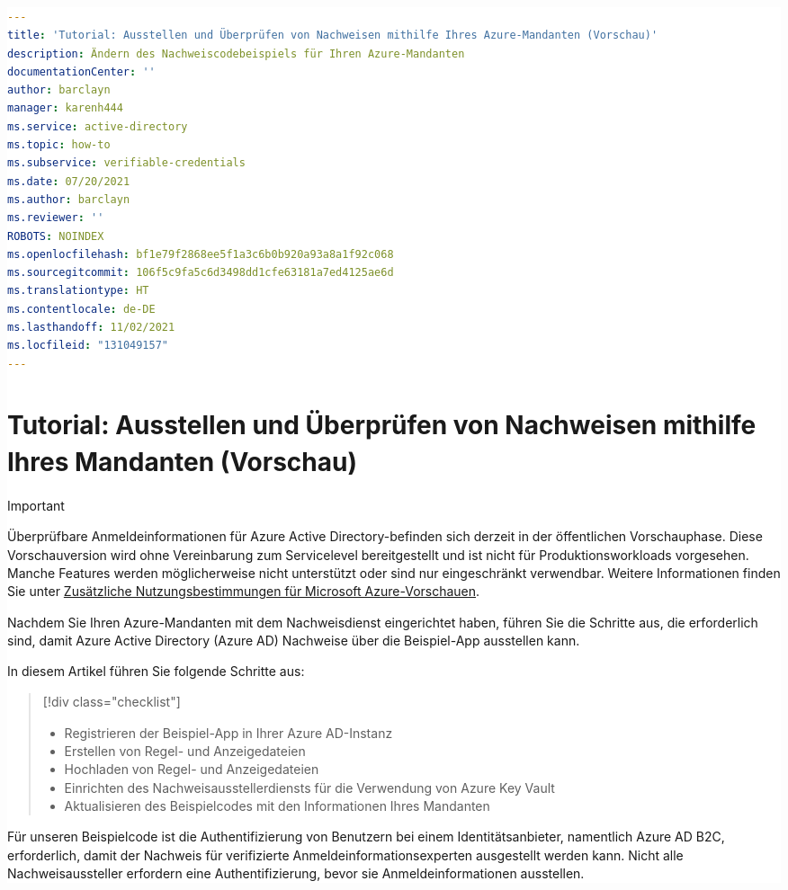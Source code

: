 ```yaml
---
title: 'Tutorial: Ausstellen und Überprüfen von Nachweisen mithilfe Ihres Azure-Mandanten (Vorschau)'
description: Ändern des Nachweiscodebeispiels für Ihren Azure-Mandanten
documentationCenter: ''
author: barclayn
manager: karenh444
ms.service: active-directory
ms.topic: how-to
ms.subservice: verifiable-credentials
ms.date: 07/20/2021
ms.author: barclayn
ms.reviewer: ''
ROBOTS: NOINDEX
ms.openlocfilehash: bf1e79f2868ee5f1a3c6b0b920a93a8a1f92c068
ms.sourcegitcommit: 106f5c9fa5c6d3498dd1cfe63181a7ed4125ae6d
ms.translationtype: HT
ms.contentlocale: de-DE
ms.lasthandoff: 11/02/2021
ms.locfileid: "131049157"
---
```

# <a name="tutorial---issue-and-verify-verifiable-credentials-using-your-tenant-preview"></a>Tutorial: Ausstellen und Überprüfen von Nachweisen mithilfe Ihres Mandanten (Vorschau)

> [!IMPORTANT]
> Überprüfbare Anmeldeinformationen für Azure Active Directory-befinden sich derzeit in der öffentlichen Vorschauphase.
> Diese Vorschauversion wird ohne Vereinbarung zum Servicelevel bereitgestellt und ist nicht für Produktionsworkloads vorgesehen. Manche Features werden möglicherweise nicht unterstützt oder sind nur eingeschränkt verwendbar. Weitere Informationen finden Sie unter [Zusätzliche Nutzungsbestimmungen für Microsoft Azure-Vorschauen](https://azure.microsoft.com/support/legal/preview-supplemental-terms/).

Nachdem Sie Ihren Azure-Mandanten mit dem Nachweisdienst eingerichtet haben, führen Sie die Schritte aus, die erforderlich sind, damit Azure Active Directory (Azure AD) Nachweise über die Beispiel-App ausstellen kann.

In diesem Artikel führen Sie folgende Schritte aus:

> [!div class="checklist"]
> * Registrieren der Beispiel-App in Ihrer Azure AD-Instanz
> * Erstellen von Regel- und Anzeigedateien
> * Hochladen von Regel- und Anzeigedateien
> * Einrichten des Nachweisausstellerdiensts für die Verwendung von Azure Key Vault
> * Aktualisieren des Beispielcodes mit den Informationen Ihres Mandanten

Für unseren Beispielcode ist die Authentifizierung von Benutzern bei einem Identitätsanbieter, namentlich Azure AD B2C, erforderlich, damit der Nachweis für verifizierte Anmeldeinformationsexperten ausgestellt werden kann. Nicht alle Nachweisaussteller erfordern eine Authentifizierung, bevor sie Anmeldeinformationen ausstellen.
